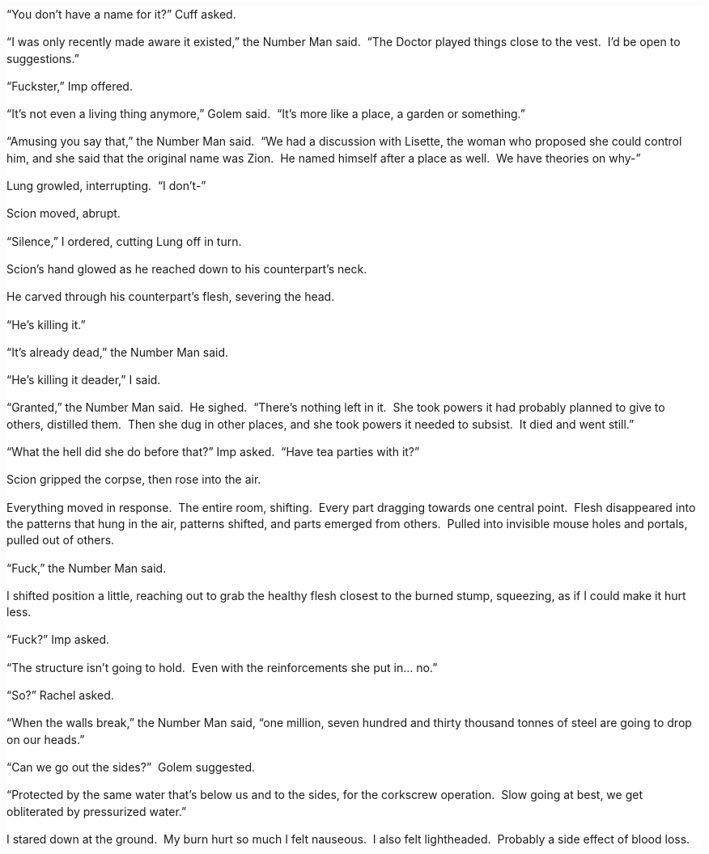 “You don’t have a name for it?” Cuff asked.

“I was only recently made aware it existed,” the Number Man said.  “The Doctor played things close to the vest.  I’d be open to suggestions.”

“Fuckster,” Imp offered.

“It’s not even a living thing anymore,” Golem said.  “It’s more like a place, a garden or something.”

“Amusing you say that,” the Number Man said.  “We had a discussion with Lisette, the woman who proposed she could control him, and she said that the original name was Zion.  He named himself after a place as well.  We have theories on why-”

Lung growled, interrupting.  “I don’t-”

Scion moved, abrupt.

“Silence,” I ordered, cutting Lung off in turn.

Scion’s hand glowed as he reached down to his counterpart’s neck.

He carved through his counterpart’s flesh, severing the head.

“He’s killing it.”

“It’s already dead,” the Number Man said.

“He’s killing it deader,” I said.

“Granted,” the Number Man said.  He sighed.  “There’s nothing left in it.  She took powers it had probably planned to give to others, distilled them.  Then she dug in other places, and she took powers it needed to subsist.  It died and went still.”

“What the hell did she do before that?” Imp asked.  “Have tea parties with it?”

Scion gripped the corpse, then rose into the air.

Everything moved in response.  The entire room, shifting.  Every part dragging towards one central point.  Flesh disappeared into the patterns that hung in the air, patterns shifted, and parts emerged from others.  Pulled into invisible mouse holes and portals, pulled out of others.

“Fuck,” the Number Man said.

I shifted position a little, reaching out to grab the healthy flesh closest to the burned stump, squeezing, as if I could make it hurt less.

“Fuck?” Imp asked.

“The structure isn’t going to hold.  Even with the reinforcements she put in… no.”

“So?” Rachel asked.

“When the walls break,” the Number Man said, “one million, seven hundred and thirty thousand tonnes of steel are going to drop on our heads.”

“Can we go out the sides?”  Golem suggested.

“Protected by the same water that’s below us and to the sides, for the corkscrew operation.  Slow going at best, we get obliterated by pressurized water.”

I stared down at the ground.  My burn hurt so much I felt nauseous.  I also felt lightheaded.  Probably a side effect of blood loss.
